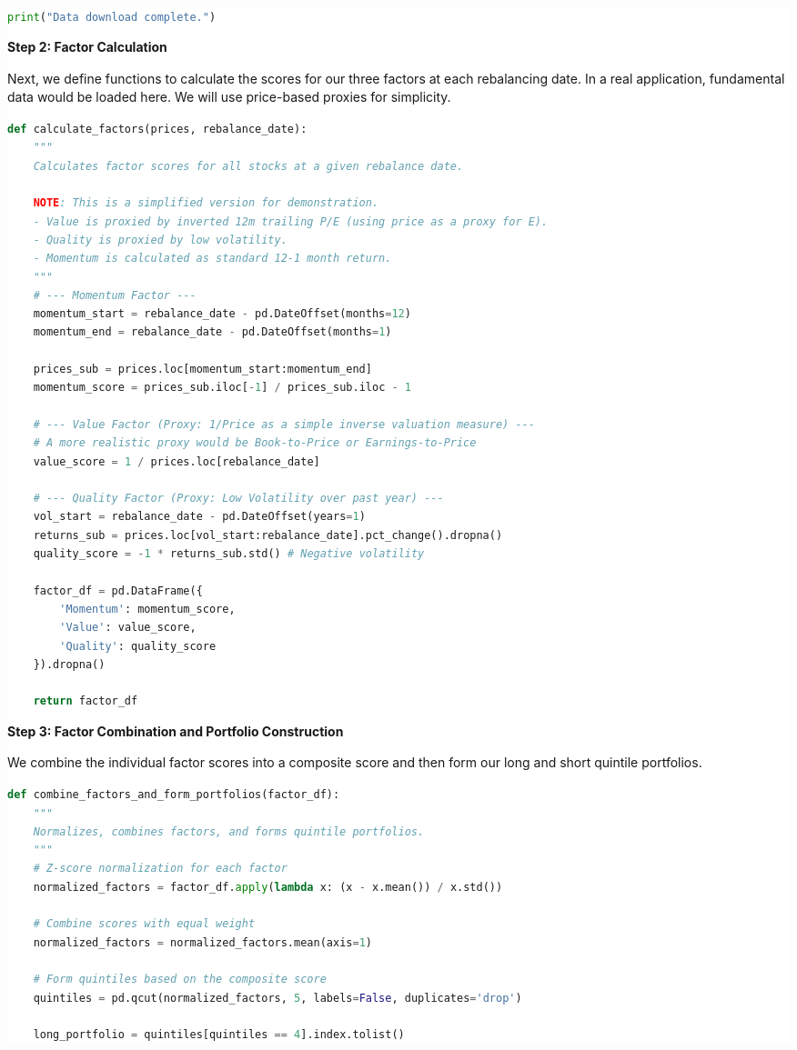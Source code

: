 ```Python
print("Data download complete.")
```

**Step 2: Factor Calculation**

Next, we define functions to calculate the scores for our three factors at each rebalancing date. In a real application, fundamental data would be loaded here. We will use price-based proxies for simplicity.



```Python
def calculate_factors(prices, rebalance_date):
    """
    Calculates factor scores for all stocks at a given rebalance date.
    
    NOTE: This is a simplified version for demonstration.
    - Value is proxied by inverted 12m trailing P/E (using price as a proxy for E).
    - Quality is proxied by low volatility.
    - Momentum is calculated as standard 12-1 month return.
    """
    # --- Momentum Factor ---
    momentum_start = rebalance_date - pd.DateOffset(months=12)
    momentum_end = rebalance_date - pd.DateOffset(months=1)
    
    prices_sub = prices.loc[momentum_start:momentum_end]
    momentum_score = prices_sub.iloc[-1] / prices_sub.iloc - 1
    
    # --- Value Factor (Proxy: 1/Price as a simple inverse valuation measure) ---
    # A more realistic proxy would be Book-to-Price or Earnings-to-Price
    value_score = 1 / prices.loc[rebalance_date]
    
    # --- Quality Factor (Proxy: Low Volatility over past year) ---
    vol_start = rebalance_date - pd.DateOffset(years=1)
    returns_sub = prices.loc[vol_start:rebalance_date].pct_change().dropna()
    quality_score = -1 * returns_sub.std() # Negative volatility
    
    factor_df = pd.DataFrame({
        'Momentum': momentum_score,
        'Value': value_score,
        'Quality': quality_score
    }).dropna()
    
    return factor_df
```

**Step 3: Factor Combination and Portfolio Construction**

We combine the individual factor scores into a composite score and then form our long and short quintile portfolios.



```Python
def combine_factors_and_form_portfolios(factor_df):
    """
    Normalizes, combines factors, and forms quintile portfolios.
    """
    # Z-score normalization for each factor
    normalized_factors = factor_df.apply(lambda x: (x - x.mean()) / x.std())
    
    # Combine scores with equal weight
    normalized_factors = normalized_factors.mean(axis=1)
    
    # Form quintiles based on the composite score
    quintiles = pd.qcut(normalized_factors, 5, labels=False, duplicates='drop')
    
    long_portfolio = quintiles[quintiles == 4].index.tolist()
```